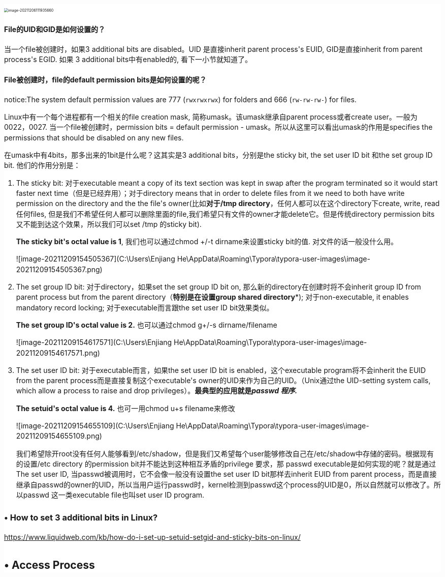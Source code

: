 <img src="C:\Users\Enjiang He\AppData\Roaming\Typora\typora-user-images\image-20211206111935660.png" alt="image-20211206111935660" style="zoom:50%;" />

#### File的UID和GID是如何设置的？

当一个file被创建时，如果3 additional bits are disabled。UID 是直接inherit parent process's EUID, GID是直接inherit from parent process's EGID. 如果 3 additional bits中有enabled的, 看下一小节就知道了。

#### File被创建时，file的default permission bits是如何设置的呢？

notice:The system default permission values are 777 (`rwxrwxrwx`) for folders and 666 (`rw-rw-rw-`) for files.

Linux中有一个每个进程都有一个相关的file creation mask, 简称umask。该umask继承自parent process或者create user。一般为0022，0027. 当一个file被创建时，permission bits = default permission - umask。所以从这里可以看出umask的作用是specifies the permissions that should be disabled on any new files. 

在umask中有4bits，那多出来的1bit是什么呢？这其实是3 additional bits，分别是the sticky bit, the set user ID bit 和the set group ID bit. 他们的作用分别是：

1. The sticky bit: 对于executable meant a copy of its text section was kept in swap after the program terminated so it would start faster next time（但是已经弃用）；对于directory means that in order to delete files from it we need to both have write permission on the directory and the the file's owner(比如**对于/tmp directory**，任何人都可以在这个directory下create, write, read任何files, 但是我们不希望任何人都可以删除里面的file,我们希望只有文件的owner才能delete它。但是传统directory permission bits又不能到达这个效果，所以我们可以set /tmp 的sticky bit). 

   **The sticky bit's octal value is 1**, 我们也可以通过chmod +/-t dirname来设置sticky bit的值. 对文件的话一般没什么用。

   ![image-20211209154505367](C:\Users\Enjiang He\AppData\Roaming\Typora\typora-user-images\image-20211209154505367.png)

2. The set group ID bit: 对于directory，如果set the set group ID bit on, 那么新的directory在创建时将不会inherit group ID from parent process but from the parent directory（**特别是在设置group shared directory***); 对于non-executable, it enables mandatory record locking; 对于executable而言跟the set user ID bit效果类似。

   **The set group ID's octal value is 2.** 也可以通过chmod g+/-s dirname/filename

   ![image-20211209154617571](C:\Users\Enjiang He\AppData\Roaming\Typora\typora-user-images\image-20211209154617571.png)

3. The set user ID bit: 对于executable而言，如果the set user ID bit is enabled，这个executable program将不会inherit the EUID from the parent process而是直接复制这个executable's owner的UID来作为自己的UID。（Unix通过the UID-setting system calls, which allow a process to raise and drop privileges）。**最典型的应用就是*passwd 程序.***

   **The setuid's octal value is 4.** 也可一用chmod u+s  filename来修改

   ![image-20211209154655109](C:\Users\Enjiang He\AppData\Roaming\Typora\typora-user-images\image-20211209154655109.png)

   我们希望除开root没有任何人能够看到/etc/shadow，但是我们又希望每个user能够修改自己在/etc/shadow中存储的密码。根据现有的设置/etc directory 的permission bit并不能达到这种相互矛盾的privilege 要求，那 passwd executable是如何实现的呢？就是通过The set user ID, 当passwd被调用时，它不会像一般没有设置the set user ID bit那样去inherit EUID from parent process，而是直接继承自passwd的owner的UID，所以当用户运行passwd时，kernel检测到passwd这个process的UID是0，所以自然就可以修改了。所以passwd 这一类executable file也叫set user ID program.

### • How to set 3 additional bits in Linux?

https://www.liquidweb.com/kb/how-do-i-set-up-setuid-setgid-and-sticky-bits-on-linux/

## • Access Process
